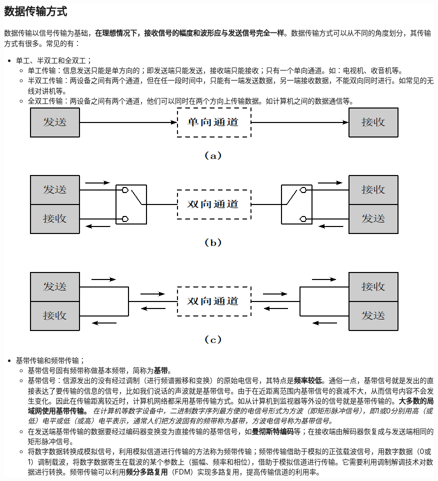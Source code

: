 ## 数据传输方式

数据传输以信号传输为基础，**在理想情况下，接收信号的幅度和波形应与发送信号完全一样**。数据传输方式可以从不同的角度划分，其传输方式有很多。常见的有：

- 单工、半双工和全双工；
  - 单工传输：信息发送只能是单方向的；即发送端只能发送，接收端只能接收；只有一个单向通道。如：电视机、收音机等。
  - 半双工传输：两设备之间有两个通道，但在任一段时间中，只能有一端发送数据，另一端接收数据，不能双向同时进行。如常见的无线对讲机等。
  - 全双工传输：两设备之间有两个通道，他们可以同时在两个方向上传输数据。如计算机之间的数据通信等。
    ![image-20221028185745283](assets/image-20221028185745283.png)
- 基带传输和频带传输；
  - 基带信号固有频带称做基本频带，简称为**基带**。
  - 基带信号：信源发出的没有经过调制（进行频谱搬移和变换）的原始电信号，其特点是**频率较低**。通俗一点，基带信号就是发出的直接表达了要传输的信息的信号，比如我们说话的声波就是基带信号。由于在近距离范围内基带信号的衰减不大，从而信号内容不会发生变化。因此在传输距离较近时，计算机网络都采用基带传输方式。如从计算机到监视器等外设的信号就是基带传输的。**大多数的局域网使用基带传输。**
    _在计算机等数字设备中，二进制数字序列最方便的电信号形式为方波（即矩形脉冲信号），即1或0分别用高（或低）电平或低（或高）电平表示，通常人们把方波固有的频带称为基带，方波电信号称为基带信号。_
  - 在发送端基带传输的数据要经过编码器变换变为直接传输的基带信号，如**曼彻斯特编码**等；在接收端由解码器恢复成与发送端相同的矩形脉冲信号。
  - 将数字数据转换成模拟信号，利用模拟信道进行传输的方法称为频带传输；频带传输借助于模拟的正弦载波信号，用数字数据（0或1）调制载波，将数字数据寄生在载波的某个参数上（振幅、频率和相位），借助于模拟信道进行传输。它需要利用调制解调技术对数据进行转换。频带传输可以利用**频分多路复用**（FDM）实现多路复用，提高传输信道的利用率。